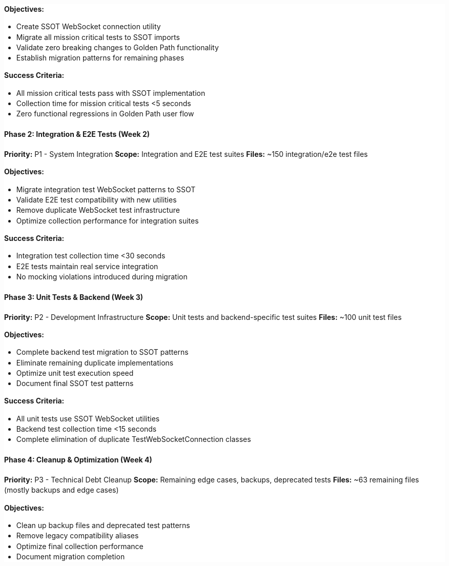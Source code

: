 **Objectives:**
- Create SSOT WebSocket connection utility
- Migrate all mission critical tests to SSOT imports
- Validate zero breaking changes to Golden Path functionality
- Establish migration patterns for remaining phases

**Success Criteria:**
- All mission critical tests pass with SSOT implementation
- Collection time for mission critical tests <5 seconds
- Zero functional regressions in Golden Path user flow

#### Phase 2: Integration & E2E Tests (Week 2)
**Priority:** P1 - System Integration
**Scope:** Integration and E2E test suites
**Files:** ~150 integration/e2e test files

**Objectives:**
- Migrate integration test WebSocket patterns to SSOT
- Validate E2E test compatibility with new utilities
- Remove duplicate WebSocket test infrastructure
- Optimize collection performance for integration suites

**Success Criteria:**
- Integration test collection time <30 seconds
- E2E tests maintain real service integration
- No mocking violations introduced during migration

#### Phase 3: Unit Tests & Backend (Week 3)
**Priority:** P2 - Development Infrastructure
**Scope:** Unit tests and backend-specific test suites
**Files:** ~100 unit test files

**Objectives:**
- Complete backend test migration to SSOT patterns
- Eliminate remaining duplicate implementations
- Optimize unit test execution speed
- Document final SSOT test patterns

**Success Criteria:**
- All unit tests use SSOT WebSocket utilities
- Backend test collection time <15 seconds
- Complete elimination of duplicate TestWebSocketConnection classes

#### Phase 4: Cleanup & Optimization (Week 4)
**Priority:** P3 - Technical Debt Cleanup
**Scope:** Remaining edge cases, backups, deprecated tests
**Files:** ~63 remaining files (mostly backups and edge cases)

**Objectives:**
- Clean up backup files and deprecated test patterns
- Remove legacy compatibility aliases
- Optimize final collection performance
- Document migration completion
